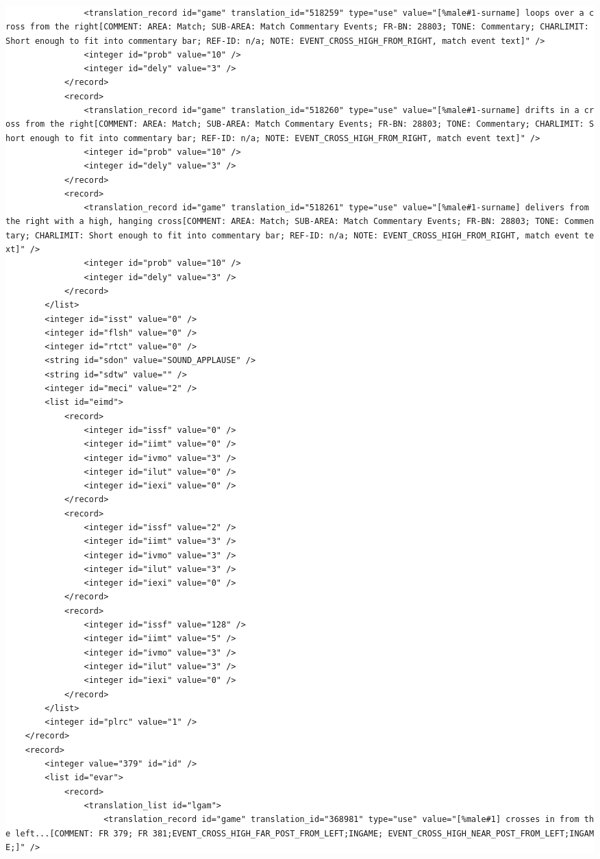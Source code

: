 					<translation_record id="game" translation_id="518259" type="use" value="[%male#1-surname] loops over a cross from the right[COMMENT: AREA: Match; SUB-AREA: Match Commentary Events; FR-BN: 28803; TONE: Commentary; CHARLIMIT: Short enough to fit into commentary bar; REF-ID: n/a; NOTE: EVENT_CROSS_HIGH_FROM_RIGHT, match event text]" />
					<integer id="prob" value="10" />
					<integer id="dely" value="3" />
				</record>
				<record>
					<translation_record id="game" translation_id="518260" type="use" value="[%male#1-surname] drifts in a cross from the right[COMMENT: AREA: Match; SUB-AREA: Match Commentary Events; FR-BN: 28803; TONE: Commentary; CHARLIMIT: Short enough to fit into commentary bar; REF-ID: n/a; NOTE: EVENT_CROSS_HIGH_FROM_RIGHT, match event text]" />
					<integer id="prob" value="10" />
					<integer id="dely" value="3" />
				</record>
				<record>
					<translation_record id="game" translation_id="518261" type="use" value="[%male#1-surname] delivers from the right with a high, hanging cross[COMMENT: AREA: Match; SUB-AREA: Match Commentary Events; FR-BN: 28803; TONE: Commentary; CHARLIMIT: Short enough to fit into commentary bar; REF-ID: n/a; NOTE: EVENT_CROSS_HIGH_FROM_RIGHT, match event text]" />
					<integer id="prob" value="10" />
					<integer id="dely" value="3" />
				</record>
			</list>
			<integer id="isst" value="0" />
			<integer id="flsh" value="0" />
			<integer id="rtct" value="0" />
			<string id="sdon" value="SOUND_APPLAUSE" />
			<string id="sdtw" value="" />
			<integer id="meci" value="2" />
			<list id="eimd">
				<record>
					<integer id="issf" value="0" />
					<integer id="iimt" value="0" />
					<integer id="ivmo" value="3" />
					<integer id="ilut" value="0" />
					<integer id="iexi" value="0" />
				</record>
				<record>
					<integer id="issf" value="2" />
					<integer id="iimt" value="3" />
					<integer id="ivmo" value="3" />
					<integer id="ilut" value="3" />
					<integer id="iexi" value="0" />
				</record>
				<record>
					<integer id="issf" value="128" />
					<integer id="iimt" value="5" />
					<integer id="ivmo" value="3" />
					<integer id="ilut" value="3" />
					<integer id="iexi" value="0" />
				</record>
			</list>
			<integer id="plrc" value="1" />
		</record>
		<record>
			<integer value="379" id="id" />
			<list id="evar">
				<record>
					<translation_list id="lgam">
						<translation_record id="game" translation_id="368981" type="use" value="[%male#1] crosses in from the left...[COMMENT: FR 379; FR 381;EVENT_CROSS_HIGH_FAR_POST_FROM_LEFT;INGAME; EVENT_CROSS_HIGH_NEAR_POST_FROM_LEFT;INGAME;]" />